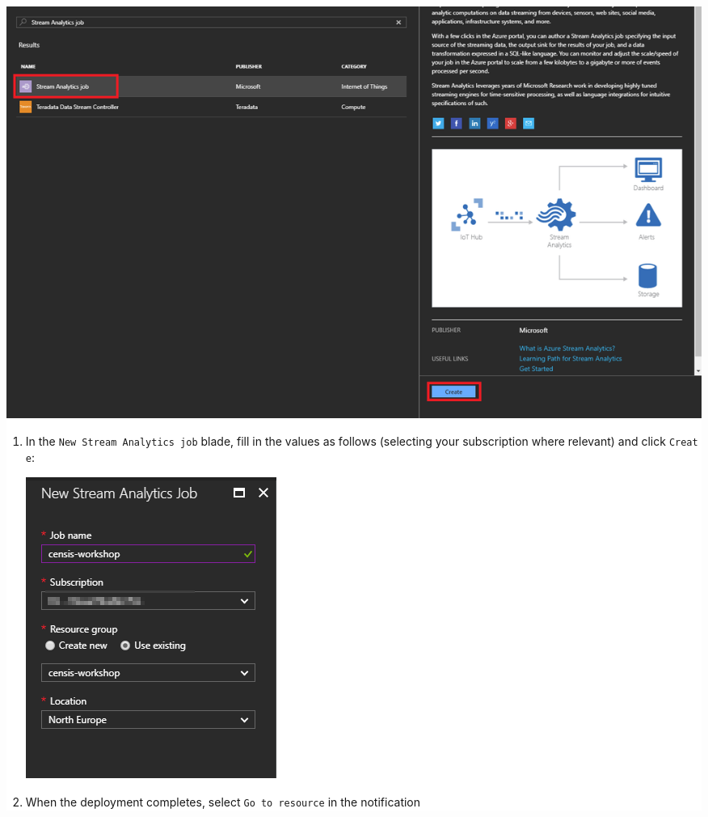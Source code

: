    ![create](content/createasas.png)
1. In the `New Stream Analytics job` blade, fill in the values as follows (selecting your subscription where relevant) and click `Create`:

   ![newasa](content/newasa.png)
1. When the deployment completes, select `Go to resource` in the notification
